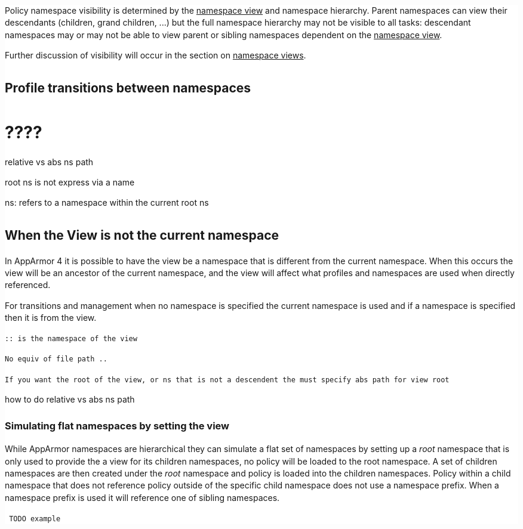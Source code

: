 Policy namespace visibility is determined by the [namespace
view](AppArmorPolicyView) and namespace hierarchy. Parent namespaces
can view their descendants (children, grand children, ...) but the
full namespace hierarchy may not be visible to all tasks: descendant
namespaces may or may not be able to view parent or sibling namespaces
dependent on the [namespace view](AppArmorPolicyView).

Further discussion of visibility will occur in the section on
[namespace views](AppArmorPolicyView).

Profile transitions between namespaces
--------------------------------------

????
====

relative vs abs ns path

root ns is not express via a name

ns: refers to a namespace within the current root ns

When the View is not the current namespace
------------------------------------------

In AppArmor 4 it is possible to have the view be a namespace that is
different from the current namespace. When this occurs the view will
be an ancestor of the current namespace, and the view will affect
what profiles and namespaces are used when directly referenced.

For transitions and management when no namespace is specified the
current namespace is used and if a namespace is specified then it is
from the view.

`:: is the namespace of the view`

`No equiv of file path ..`

`If you want the root of the view, or ns that is not a descendent the must specify abs path for view root `

how to do relative vs abs ns path

### Simulating flat namespaces by setting the view

While AppArmor namespaces are hierarchical they can simulate a flat
set of namespaces by setting up a *root* namespace that is only used
to provide the a view for its children namespaces, no policy will
be loaded to the root namespace. A set of children namespaces are
then created under the *root* namespace and policy is loaded into
the children namespaces. Policy within a child namespace that does
not reference policy outside of the specific child namespace does
not use a namespace prefix. When a namespace prefix is used it will
reference one of sibling namespaces.

```
 TODO example
```
